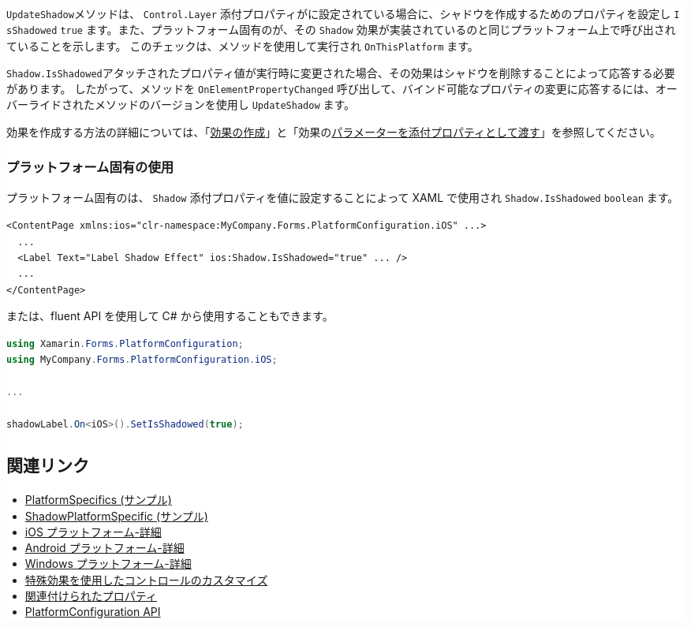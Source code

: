 `UpdateShadow`メソッドは、 `Control.Layer` 添付プロパティがに設定されている場合に、シャドウを作成するためのプロパティを設定し `IsShadowed` `true` ます。また、プラットフォーム固有のが、その `Shadow` 効果が実装されているのと同じプラットフォーム上で呼び出されていることを示します。 このチェックは、メソッドを使用して実行され `OnThisPlatform` ます。

`Shadow.IsShadowed`アタッチされたプロパティ値が実行時に変更された場合、その効果はシャドウを削除することによって応答する必要があります。 したがって、メソッドを `OnElementPropertyChanged` 呼び出して、バインド可能なプロパティの変更に応答するには、オーバーライドされたメソッドのバージョンを使用し `UpdateShadow` ます。

効果を作成する方法の詳細については、「[効果の作成](~/xamarin-forms/app-fundamentals/effects/creating.md)」と「効果の[パラメーターを添付プロパティとして渡す](~/xamarin-forms/app-fundamentals/effects/passing-parameters/attached-properties.md)」を参照してください。

### <a name="consuming-the-platform-specific"></a>プラットフォーム固有の使用

プラットフォーム固有のは、 `Shadow` 添付プロパティを値に設定することによって XAML で使用され `Shadow.IsShadowed` `boolean` ます。

```xaml
<ContentPage xmlns:ios="clr-namespace:MyCompany.Forms.PlatformConfiguration.iOS" ...>
  ...
  <Label Text="Label Shadow Effect" ios:Shadow.IsShadowed="true" ... />
  ...
</ContentPage>
```

または、fluent API を使用して C# から使用することもできます。

```csharp
using Xamarin.Forms.PlatformConfiguration;
using MyCompany.Forms.PlatformConfiguration.iOS;

...

shadowLabel.On<iOS>().SetIsShadowed(true);
```

## <a name="related-links"></a>関連リンク

- [PlatformSpecifics (サンプル)](https://docs.microsoft.com/samples/xamarin/xamarin-forms-samples/userinterface-platformspecifics)
- [ShadowPlatformSpecific (サンプル)](https://docs.microsoft.com/samples/xamarin/xamarin-forms-samples/userinterface-shadowplatformspecific)
- [iOS プラットフォーム-詳細](~/xamarin-forms/platform/ios/index.md)
- [Android プラットフォーム-詳細](~/xamarin-forms/platform/android/index.md)
- [Windows プラットフォーム-詳細](~/xamarin-forms/platform/windows/index.md)
- [特殊効果を使用したコントロールのカスタマイズ](~/xamarin-forms/app-fundamentals/effects/index.md)
- [関連付けられたプロパティ](~/xamarin-forms/xaml/attached-properties.md)
- [PlatformConfiguration API](xref:Xamarin.Forms.PlatformConfiguration)
